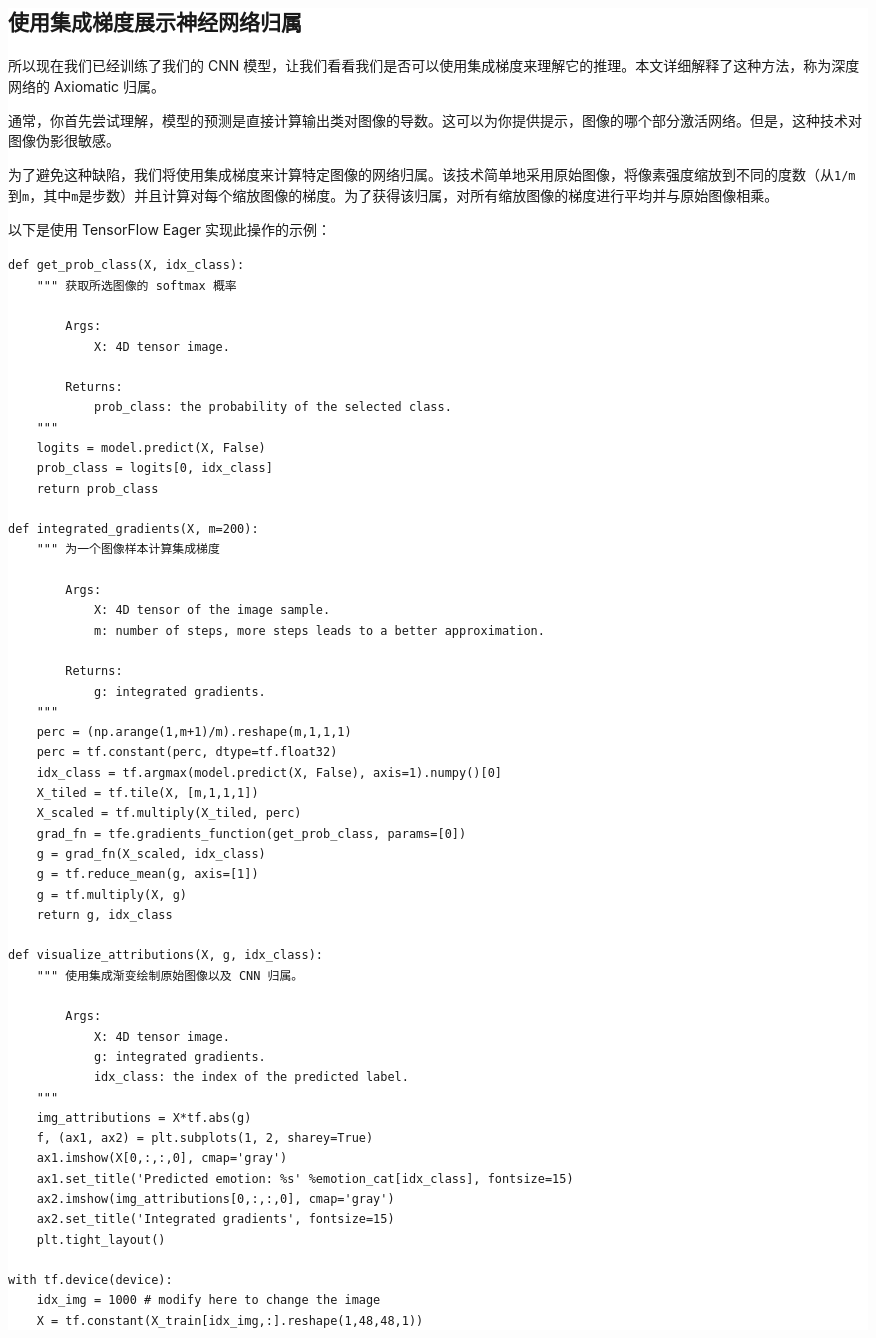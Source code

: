 ## 使用集成梯度展示神经网络归属

所以现在我们已经训练了我们的 CNN 模型，让我们看看我们是否可以使用集成梯度来理解它的推理。本文详细解释了这种方法，称为深度网络的 Axiomatic 归属。

通常，你首先尝试理解，模型的预测是直接计算输出类对图像的导数。这可以为你提供提示，图像的哪个部分激活网络。但是，这种技术对图像伪影很敏感。

为了避免这种缺陷，我们将使用集成梯度来计算特定图像的网络归属。该技术简单地采用原始图像，将像素强度缩放到不同的度数（从`1/m`到`m`，其中`m`是步数）并且计算对每个缩放图像的梯度。为了获得该归属，对所有缩放图像的梯度进行平均并与原始图像相乘。

以下是使用 TensorFlow Eager 实现此操作的示例：

```
def get_prob_class(X, idx_class):
    """ 获取所选图像的 softmax 概率

        Args:
            X: 4D tensor image.

        Returns:
            prob_class: the probability of the selected class.  
    """
    logits = model.predict(X, False)
    prob_class = logits[0, idx_class]
    return prob_class

def integrated_gradients(X, m=200):
    """ 为一个图像样本计算集成梯度

        Args:
            X: 4D tensor of the image sample.
            m: number of steps, more steps leads to a better approximation.

        Returns:
            g: integrated gradients.
    """
    perc = (np.arange(1,m+1)/m).reshape(m,1,1,1)
    perc = tf.constant(perc, dtype=tf.float32)
    idx_class = tf.argmax(model.predict(X, False), axis=1).numpy()[0]
    X_tiled = tf.tile(X, [m,1,1,1])
    X_scaled = tf.multiply(X_tiled, perc)
    grad_fn = tfe.gradients_function(get_prob_class, params=[0])
    g = grad_fn(X_scaled, idx_class)
    g = tf.reduce_mean(g, axis=[1])
    g = tf.multiply(X, g)
    return g, idx_class

def visualize_attributions(X, g, idx_class):
    """ 使用集成渐变绘制原始图像以及 CNN 归属。

        Args:
            X: 4D tensor image.
            g: integrated gradients.
            idx_class: the index of the predicted label.
    """
    img_attributions = X*tf.abs(g)
    f, (ax1, ax2) = plt.subplots(1, 2, sharey=True)
    ax1.imshow(X[0,:,:,0], cmap='gray')
    ax1.set_title('Predicted emotion: %s' %emotion_cat[idx_class], fontsize=15)
    ax2.imshow(img_attributions[0,:,:,0], cmap='gray')
    ax2.set_title('Integrated gradients', fontsize=15)
    plt.tight_layout()

with tf.device(device):
    idx_img = 1000 # modify here to change the image
    X = tf.constant(X_train[idx_img,:].reshape(1,48,48,1))
```